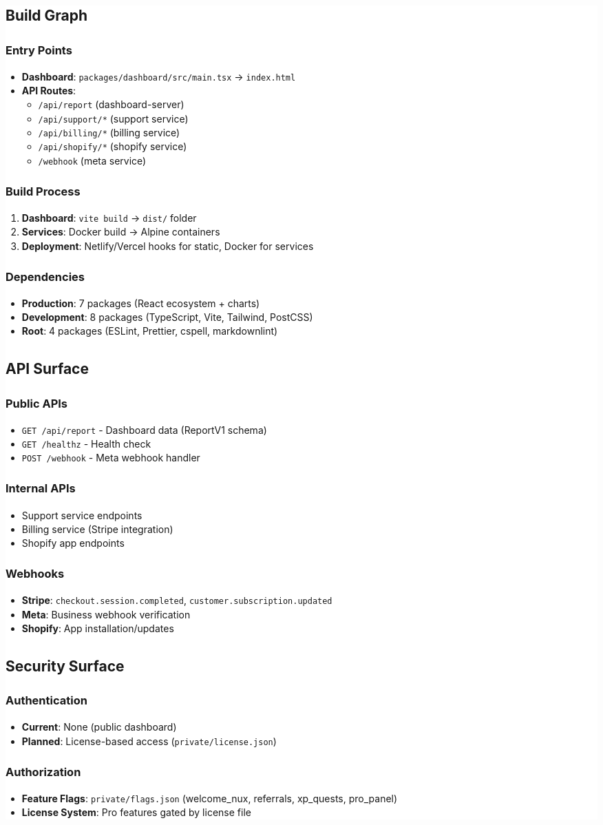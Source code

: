 ## Build Graph

### Entry Points
- **Dashboard**: `packages/dashboard/src/main.tsx` → `index.html`
- **API Routes**: 
  - `/api/report` (dashboard-server)
  - `/api/support/*` (support service)
  - `/api/billing/*` (billing service)
  - `/api/shopify/*` (shopify service)
  - `/webhook` (meta service)

### Build Process
1. **Dashboard**: `vite build` → `dist/` folder
2. **Services**: Docker build → Alpine containers
3. **Deployment**: Netlify/Vercel hooks for static, Docker for services

### Dependencies
- **Production**: 7 packages (React ecosystem + charts)
- **Development**: 8 packages (TypeScript, Vite, Tailwind, PostCSS)
- **Root**: 4 packages (ESLint, Prettier, cspell, markdownlint)

## API Surface

### Public APIs
- `GET /api/report` - Dashboard data (ReportV1 schema)
- `GET /healthz` - Health check
- `POST /webhook` - Meta webhook handler

### Internal APIs
- Support service endpoints
- Billing service (Stripe integration)
- Shopify app endpoints

### Webhooks
- **Stripe**: `checkout.session.completed`, `customer.subscription.updated`
- **Meta**: Business webhook verification
- **Shopify**: App installation/updates

## Security Surface

### Authentication
- **Current**: None (public dashboard)
- **Planned**: License-based access (`private/license.json`)

### Authorization
- **Feature Flags**: `private/flags.json` (welcome_nux, referrals, xp_quests, pro_panel)
- **License System**: Pro features gated by license file
